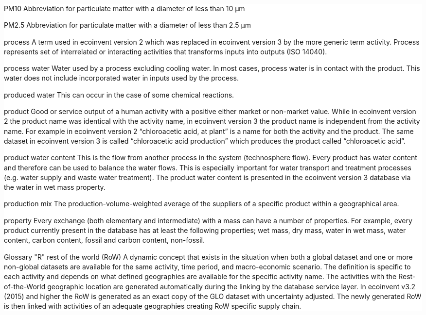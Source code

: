 PM10
Abbreviation for particulate matter with a diameter of less than 10 µm

PM2.5
Abbreviation for particulate matter with a diameter of less than 2.5 µm

process
A term used in ecoinvent version 2 which was replaced in ecoinvent version 3 by the more generic term activity. Process
represents set of interrelated or interacting activities that transforms inputs into outputs (ISO 14040).

process water
Water used by a process excluding cooling water. In most cases, process water is in contact with the product. This water
does not include incorporated water in inputs used by the process.

produced water
This can occur in the case of some chemical reactions.

product
Good or service output of a human activity with a positive either market or non-market value. While in ecoinvent version
2 the product name was identical with the activity name, in ecoinvent version 3 the product name is independent from the
activity name. For example in ecoinvent version 2 “chloroacetic acid, at plant” is a name for both the activity and the
product. The same dataset in ecoinvent version 3 is called “chloroacetic acid production” which produces the product
called “chloroacetic acid”.

product water content
This is the flow from another process in the system (technosphere flow). Every product has water content and therefore
can be used to balance the water flows. This is especially important for water transport and treatment processes (e.g.
water supply and waste water treatment). The product water content is presented in the ecoinvent version 3 database via
the water in wet mass property.

production mix
The production-volume-weighted average of the suppliers of a specific product within a geographical area.

property
Every exchange (both elementary and intermediate) with a mass can have a number of properties. For example, every
product currently present in the database has at least the following properties; wet mass, dry mass, water in wet mass,
water content, carbon content, fossil and carbon content, non-fossil.

Glossary "R"
rest of the world (RoW)
A dynamic concept that exists in the situation when both a global dataset and one or more non-global datasets are
available for the same activity, time period, and macro-economic scenario. The definition is specific to each activity
and depends on what defined geographies are available for the specific activity name. The activities with the
Rest-of-the-World geographic location are generated automatically during the linking by the database service layer. In
ecoinvent v3.2 (2015) and higher the RoW is generated as an exact copy of the GLO dataset with uncertainty adjusted. The
newly generated RoW is then linked with activities of an adequate geographies creating RoW specific supply chain.

